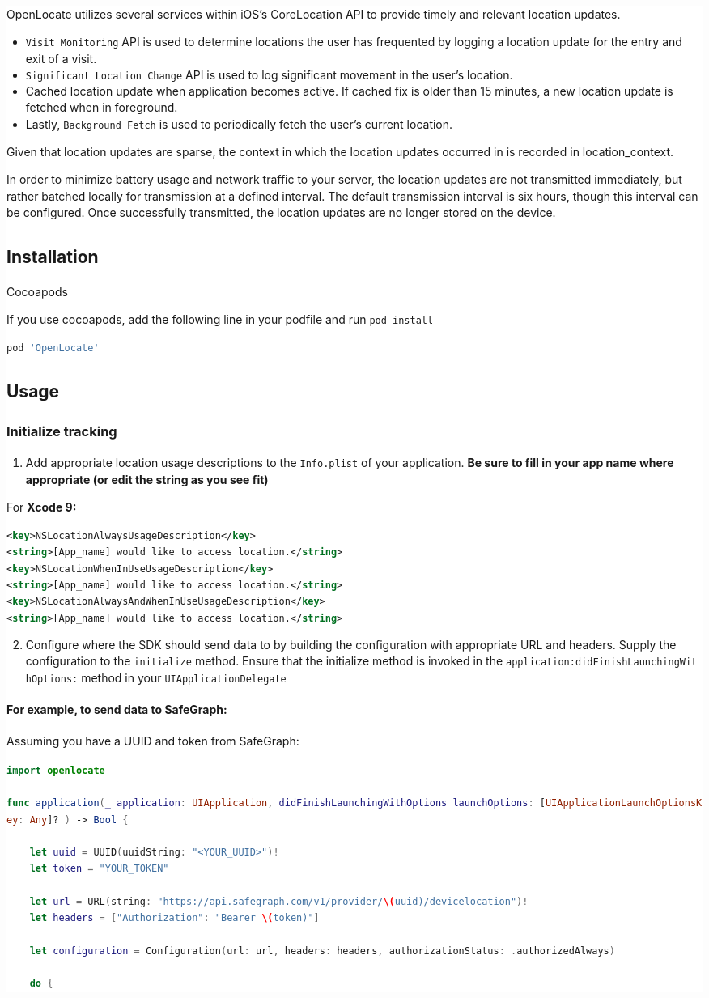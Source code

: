 OpenLocate utilizes  several services within iOS’s CoreLocation API to provide timely and relevant location updates.
- `Visit Monitoring` API is used to determine locations the user has frequented by logging a location update for the entry and exit of a visit.
- `Significant Location Change` API is used to log significant movement in the user’s location.
- Cached location update when application becomes active. If cached fix is older than 15 minutes, a new location update is fetched when in foreground.
- Lastly, `Background Fetch` is used to periodically fetch the user’s current location.

Given that location updates are sparse, the context in which the location updates occurred in is recorded in location_context.

In order to minimize battery usage and network traffic to your server, the location updates are not transmitted immediately, but rather batched locally for transmission at a defined interval. The default transmission interval is six hours, though this interval can be configured. Once successfully transmitted, the location updates are no longer stored on the device.

## Installation

Cocoapods

If you use cocoapods, add the following line in your podfile and run `pod install`

```ruby
pod 'OpenLocate'
```

## Usage

### Initialize tracking

1. Add appropriate location usage descriptions to the `Info.plist` of your application. **Be sure to fill in your app name where appropriate (or edit the string as you see fit)**

For **Xcode 9:**
```xml
<key>NSLocationAlwaysUsageDescription</key>
<string>[App_name] would like to access location.</string>
<key>NSLocationWhenInUseUsageDescription</key>
<string>[App_name] would like to access location.</string>
<key>NSLocationAlwaysAndWhenInUseUsageDescription</key>
<string>[App_name] would like to access location.</string>
```

2. Configure where the SDK should send data to by building the configuration with appropriate URL and headers. Supply the configuration to the `initialize` method. Ensure that the initialize method is invoked in the `application:didFinishLaunchingWithOptions:` method in your `UIApplicationDelegate`

#### For example, to send data to SafeGraph:

Assuming you have a UUID and token from SafeGraph:

```swift
import openlocate

func application(_ application: UIApplication, didFinishLaunchingWithOptions launchOptions: [UIApplicationLaunchOptionsKey: Any]? ) -> Bool {

    let uuid = UUID(uuidString: "<YOUR_UUID>")!
    let token = "YOUR_TOKEN"
    
    let url = URL(string: "https://api.safegraph.com/v1/provider/\(uuid)/devicelocation")!
    let headers = ["Authorization": "Bearer \(token)"]
    
    let configuration = Configuration(url: url, headers: headers, authorizationStatus: .authorizedAlways)
    
    do {
```